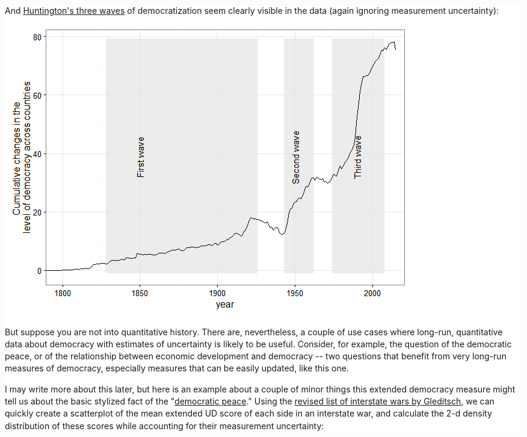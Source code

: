 And [Huntington's three waves](https://en.wikipedia.org/wiki/Third_Wave_Democracy) of democratization seem clearly visible in the data (again ignoring measurement uncertainty):

![](Quick_and_Dirty_Extended_Unified_Democracy_Scores_files/figure-html/unnamed-chunk-6-1.png)

But suppose you are not into quantitative history. There are, nevertheless, a couple of use cases where long-run, quantitative data about democracy with estimates of uncertainty is likely to be useful. Consider, for example, the question of the democratic peace, or of the relationship between economic development and democracy -- two questions that benefit from very long-run measures of democracy, especially measures that can be easily updated, like this one. 

I may write more about this later, but here is an example about a couple of minor things this extended democracy measure might tell us about the basic stylized fact of the "[democratic peace](https://en.wikipedia.org/wiki/Democratic_peace_theory)." Using the [revised list of interstate wars by Gleditsch](http://privatewww.essex.ac.uk/~ksg/expwar.html), we can quickly create a scatterplot of the mean extended UD score of each side in an interstate war, and calculate the 2-d density distribution of these scores while accounting for their measurement uncertainty:
